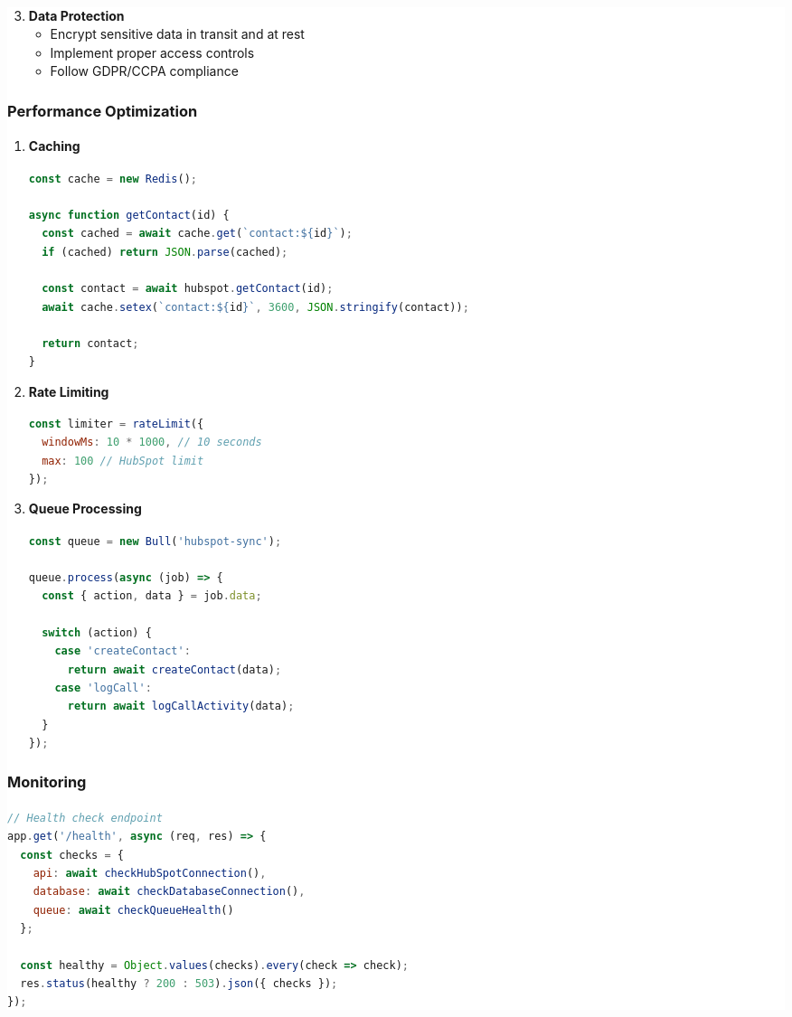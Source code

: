 3. **Data Protection**
   - Encrypt sensitive data in transit and at rest
   - Implement proper access controls
   - Follow GDPR/CCPA compliance

### Performance Optimization

1. **Caching**
   ```javascript
   const cache = new Redis();
   
   async function getContact(id) {
     const cached = await cache.get(`contact:${id}`);
     if (cached) return JSON.parse(cached);
     
     const contact = await hubspot.getContact(id);
     await cache.setex(`contact:${id}`, 3600, JSON.stringify(contact));
     
     return contact;
   }
   ```

2. **Rate Limiting**
   ```javascript
   const limiter = rateLimit({
     windowMs: 10 * 1000, // 10 seconds
     max: 100 // HubSpot limit
   });
   ```

3. **Queue Processing**
   ```javascript
   const queue = new Bull('hubspot-sync');
   
   queue.process(async (job) => {
     const { action, data } = job.data;
     
     switch (action) {
       case 'createContact':
         return await createContact(data);
       case 'logCall':
         return await logCallActivity(data);
     }
   });
   ```

### Monitoring

```javascript
// Health check endpoint
app.get('/health', async (req, res) => {
  const checks = {
    api: await checkHubSpotConnection(),
    database: await checkDatabaseConnection(),
    queue: await checkQueueHealth()
  };
  
  const healthy = Object.values(checks).every(check => check);
  res.status(healthy ? 200 : 503).json({ checks });
});
```
